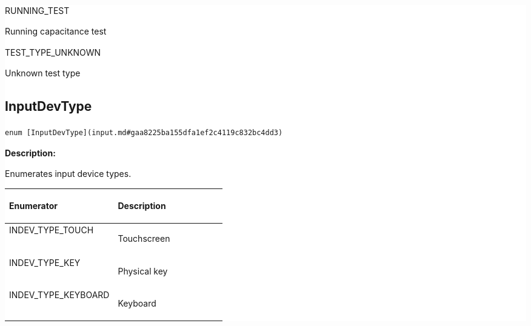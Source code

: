 </tr>
<tr id="row499071916093521"><td class="cellrowborder" valign="top" width="50%" headers="mcps1.1.3.1.1 "><strong id="ggae96e484cfd64ea37b5b7782f57f38a21a31afc25da895db4eaa2af6cec1d6b37c"><a name="ggae96e484cfd64ea37b5b7782f57f38a21a31afc25da895db4eaa2af6cec1d6b37c"></a><a name="ggae96e484cfd64ea37b5b7782f57f38a21a31afc25da895db4eaa2af6cec1d6b37c"></a></strong>RUNNING_TEST </td>
<td class="cellrowborder" valign="top" width="50%" headers="mcps1.1.3.1.2 "><p id="p1297796444093521"><a name="p1297796444093521"></a><a name="p1297796444093521"></a>Running capacitance test </p>
 </td>
</tr>
<tr id="row176779973093521"><td class="cellrowborder" valign="top" width="50%" headers="mcps1.1.3.1.1 "><strong id="ggae96e484cfd64ea37b5b7782f57f38a21a9d739cecefd291b39152e3815445aa20"><a name="ggae96e484cfd64ea37b5b7782f57f38a21a9d739cecefd291b39152e3815445aa20"></a><a name="ggae96e484cfd64ea37b5b7782f57f38a21a9d739cecefd291b39152e3815445aa20"></a></strong>TEST_TYPE_UNKNOWN </td>
<td class="cellrowborder" valign="top" width="50%" headers="mcps1.1.3.1.2 "><p id="p2005018539093521"><a name="p2005018539093521"></a><a name="p2005018539093521"></a>Unknown test type </p>
 </td>
</tr>
</tbody>
</table>

## InputDevType<a name="gaa8225ba155dfa1ef2c4119c832bc4dd3"></a>

```
enum [InputDevType](input.md#gaa8225ba155dfa1ef2c4119c832bc4dd3)
```

 **Description:**

Enumerates input device types. 

<a name="table1405825474093521"></a>
<table><thead align="left"><tr id="row307711537093521"><th class="cellrowborder" valign="top" width="50%" id="mcps1.1.3.1.1"><p id="p312033278093521"><a name="p312033278093521"></a><a name="p312033278093521"></a>Enumerator</p>
</th>
<th class="cellrowborder" valign="top" width="50%" id="mcps1.1.3.1.2"><p id="p370907807093521"><a name="p370907807093521"></a><a name="p370907807093521"></a>Description</p>
</th>
</tr>
</thead>
<tbody><tr id="row303292884093521"><td class="cellrowborder" valign="top" width="50%" headers="mcps1.1.3.1.1 "><strong id="ggaa8225ba155dfa1ef2c4119c832bc4dd3a621678554aac2b37ac244b80fc33da0d"><a name="ggaa8225ba155dfa1ef2c4119c832bc4dd3a621678554aac2b37ac244b80fc33da0d"></a><a name="ggaa8225ba155dfa1ef2c4119c832bc4dd3a621678554aac2b37ac244b80fc33da0d"></a></strong>INDEV_TYPE_TOUCH </td>
<td class="cellrowborder" valign="top" width="50%" headers="mcps1.1.3.1.2 "><p id="p1420334005093521"><a name="p1420334005093521"></a><a name="p1420334005093521"></a>Touchscreen </p>
 </td>
</tr>
<tr id="row1119095263093521"><td class="cellrowborder" valign="top" width="50%" headers="mcps1.1.3.1.1 "><strong id="ggaa8225ba155dfa1ef2c4119c832bc4dd3a4c4c8407342021cc06a95aa13ebeaca1"><a name="ggaa8225ba155dfa1ef2c4119c832bc4dd3a4c4c8407342021cc06a95aa13ebeaca1"></a><a name="ggaa8225ba155dfa1ef2c4119c832bc4dd3a4c4c8407342021cc06a95aa13ebeaca1"></a></strong>INDEV_TYPE_KEY </td>
<td class="cellrowborder" valign="top" width="50%" headers="mcps1.1.3.1.2 "><p id="p1951833540093521"><a name="p1951833540093521"></a><a name="p1951833540093521"></a>Physical key </p>
 </td>
</tr>
<tr id="row1619561019093521"><td class="cellrowborder" valign="top" width="50%" headers="mcps1.1.3.1.1 "><strong id="ggaa8225ba155dfa1ef2c4119c832bc4dd3a3a4137efe666a3aaccf267d597879fdc"><a name="ggaa8225ba155dfa1ef2c4119c832bc4dd3a3a4137efe666a3aaccf267d597879fdc"></a><a name="ggaa8225ba155dfa1ef2c4119c832bc4dd3a3a4137efe666a3aaccf267d597879fdc"></a></strong>INDEV_TYPE_KEYBOARD </td>
<td class="cellrowborder" valign="top" width="50%" headers="mcps1.1.3.1.2 "><p id="p1487811131093521"><a name="p1487811131093521"></a><a name="p1487811131093521"></a>Keyboard </p>
 </td>
</tr>